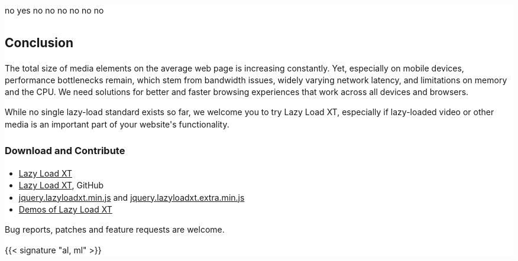 <td>no</td>
<td>yes</td>
<td>no</td>
<td>no</td>
<td>no</td>
<td>no</td>
<td>no</td>
<td>no</td>
</tr>
</tbody>
</table>

## Conclusion

The total size of media elements on the average web page is increasing constantly. Yet, especially on mobile devices, performance bottlenecks remain, which stem from bandwidth issues, widely varying network latency, and limitations on memory and the CPU. We need solutions for better and faster browsing experiences that work across all devices and browsers.

While no single lazy-load standard exists so far, we welcome you to try Lazy Load XT, especially if lazy-loaded video or other media is an important part of your website's functionality.</p>

### Download and Contribute

*   [Lazy Load XT](https://ressio.github.io/lazy-load-xt/)
*   [Lazy Load XT](https://github.com/ressio/lazy-load-xt), GitHub
*   [jquery.lazyloadxt.min.js](https://raw.github.com/ressio/lazy-load-xt/master/dist/jquery.lazyloadxt.min.js) and [jquery.lazyloadxt.extra.min.js](https://raw.github.com/ressio/lazy-load-xt/master/dist/jquery.lazyloadxt.extra.min.js)
*   [Demos of Lazy Load XT](https://ressio.github.io/lazy-load-xt/demo/)

Bug reports, patches and feature requests are welcome.

{{< signature "al, ml" >}}

